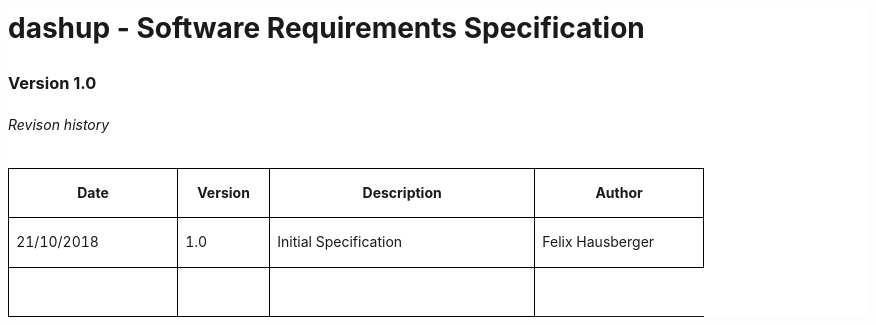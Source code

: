 dashup - Software Requirements Specification
============================================
### Version 1.0

###### Revison history

<table border="1" cellspacing="0" cellpadding="0" style="border-collapse:collapse;
 border:none;">
 <tbody><tr>
  <td width="154" style="width:1.6in;border:solid windowtext .75pt;
  padding:0in 5.4pt 0in 5.4pt">
  <p class="Tabletext" align="center" style="text-align:center"><b>Date</b></p>
  </td>
  <td width="77" style="width:.8in;border:solid windowtext .75pt;
  border-left:none;padding:0in 5.4pt 0in 5.4pt">
  <p class="Tabletext" align="center" style="text-align:center"><b>Version</b></p>
  </td>
  <td width="250" style="width:2.6in;border:solid windowtext .75pt;
  border-left:none;padding:0in 5.4pt 0in 5.4pt">
  <p class="Tabletext" align="center" style="text-align:center"><b>Description</b></p>
  </td>
  <td width="154" style="width:1.6in;border:solid windowtext .75pt;
  border-left:none;padding:0in 5.4pt 0in 5.4pt">
  <p class="Tabletext" align="center" style="text-align:center"><b>Author</b></p>
  </td>
 </tr>
 <tr>
  <td width="154" style="width:1.6in;border:solid windowtext .75pt;
  border-top:none;padding:0in 5.4pt 0in 5.4pt">
  <p class="Tabletext">21/10/2018</p>
  </td>
  <td width="77" style="width:.8in;border-top:none;border-left:none;
  border-bottom:solid windowtext .75pt;border-right:solid windowtext .75pt;
  padding:0in 5.4pt 0in 5.4pt">
  <p class="Tabletext">1.0</p>
  </td>
  <td width="250" style="width:2.6in;border-top:none;border-left:none;
  border-bottom:solid windowtext .75pt;border-right:solid windowtext .75pt;
  padding:0in 5.4pt 0in 5.4pt">
  <p class="Tabletext">Initial Specification</p>
  </td>
  <td width="154" style="width:1.6in;border-top:none;border-left:none;
  border-bottom:solid windowtext .75pt;border-right:solid windowtext .75pt;
  padding:0in 5.4pt 0in 5.4pt">
  <p class="Tabletext">Felix Hausberger</p>
  </td>
 </tr>
 <tr>
  <td width="154" style="width:1.6in;border:solid windowtext .75pt;
  border-top:none;padding:0in 5.4pt 0in 5.4pt">
  <p class="Tabletext">&nbsp;</p>
  </td>
  <td width="77" style="width:.8in;border-top:none;border-left:none;
  border-bottom:solid windowtext .75pt;border-right:solid windowtext .75pt;
  padding:0in 5.4pt 0in 5.4pt">
  <p class="Tabletext">&nbsp;</p>
  </td>
  <td width="250" style="width:2.6in;border-top:none;border-left:none;
  border-bottom:solid windowtext .75pt;border-right:solid windowtext .75pt;
  padding:0in 5.4pt 0in 5.4pt">
  <p class="Tabletext">&nbsp;</p>
  </td>
  <td width="154" style="width:1.6in;border-top:none;border-left:none;
  border-bottom:solid windowtext .75pt;border-right:solid windowtext .75pt;